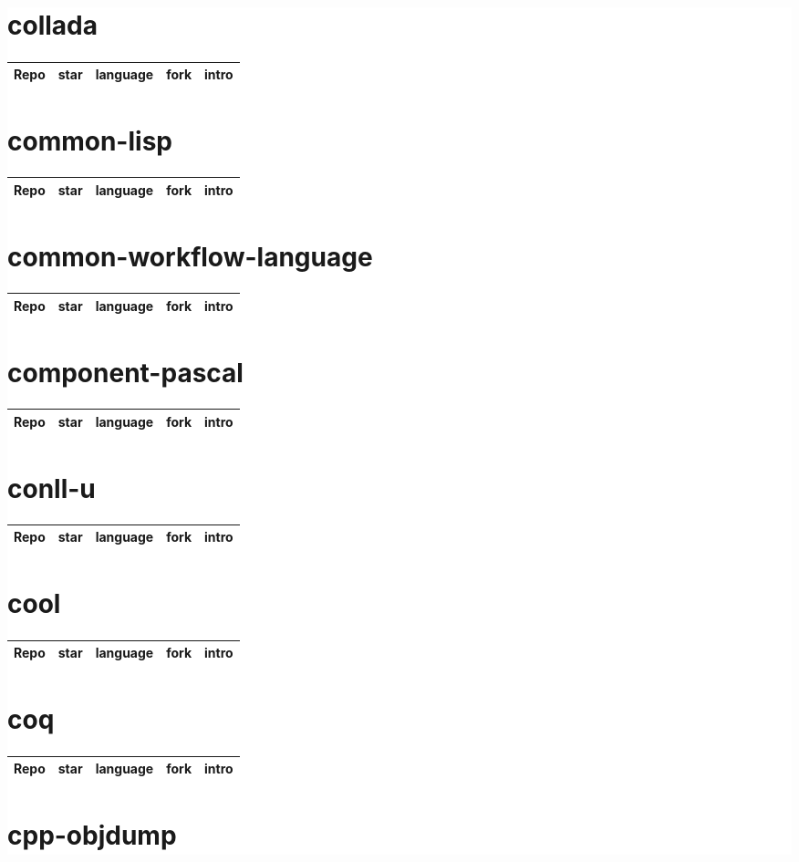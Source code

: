

# collada

Repo|star|language|fork|intro
-|-|-|-|-



# common-lisp

Repo|star|language|fork|intro
-|-|-|-|-



# common-workflow-language

Repo|star|language|fork|intro
-|-|-|-|-



# component-pascal

Repo|star|language|fork|intro
-|-|-|-|-



# conll-u

Repo|star|language|fork|intro
-|-|-|-|-



# cool

Repo|star|language|fork|intro
-|-|-|-|-



# coq

Repo|star|language|fork|intro
-|-|-|-|-



# cpp-objdump
